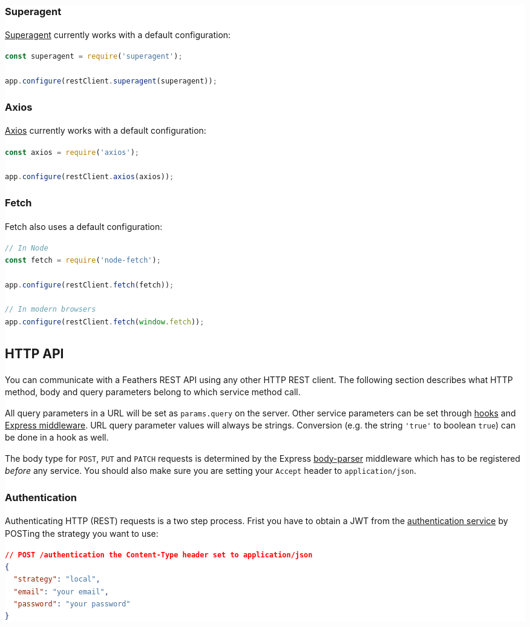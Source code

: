 ### Superagent

[Superagent](http://visionmedia.github.io/superagent/) currently works with a default configuration:

```js
const superagent = require('superagent');

app.configure(restClient.superagent(superagent));
```

### Axios

[Axios](http://github.com/mzabriskie/axios) currently works with a default configuration:

```js
const axios = require('axios');

app.configure(restClient.axios(axios));
```

### Fetch

Fetch also uses a default configuration:

```js
// In Node
const fetch = require('node-fetch');

app.configure(restClient.fetch(fetch));

// In modern browsers
app.configure(restClient.fetch(window.fetch));
```


## HTTP API

You can communicate with a Feathers REST API using any other HTTP REST client. The following section describes what HTTP method, body and query parameters belong to which service method call.

All query parameters in a URL will be set as `params.query` on the server. Other service parameters can be set through [hooks](./hooks.md) and [Express middleware](./express.md). URL query parameter values will always be strings. Conversion (e.g. the string `'true'` to boolean `true`) can be done in a hook as well.

The body type for `POST`, `PUT` and `PATCH` requests is determined by the Express [body-parser](http://expressjs.com/en/4x/api.html#express.json) middleware which has to be registered *before* any service. You should also make sure you are setting your `Accept` header to `application/json`.

### Authentication

Authenticating HTTP (REST) requests is a two step process. Frist you have to obtain a JWT from the [authentication service](./server.md) by POSTing the strategy you want to use:

```json
// POST /authentication the Content-Type header set to application/json
{
  "strategy": "local",
  "email": "your email",
  "password": "your password"
}
```
